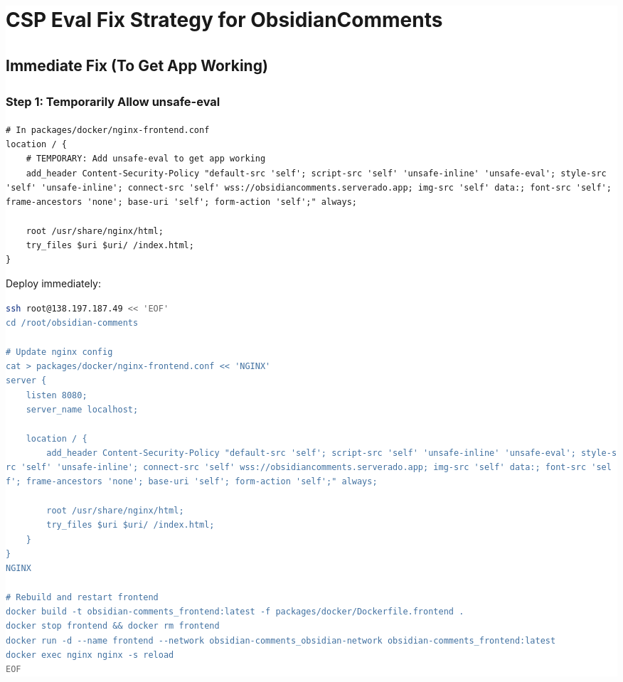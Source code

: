 # CSP Eval Fix Strategy for ObsidianComments

## Immediate Fix (To Get App Working)

### Step 1: Temporarily Allow unsafe-eval

```nginx
# In packages/docker/nginx-frontend.conf
location / {
    # TEMPORARY: Add unsafe-eval to get app working
    add_header Content-Security-Policy "default-src 'self'; script-src 'self' 'unsafe-inline' 'unsafe-eval'; style-src 'self' 'unsafe-inline'; connect-src 'self' wss://obsidiancomments.serverado.app; img-src 'self' data:; font-src 'self'; frame-ancestors 'none'; base-uri 'self'; form-action 'self';" always;
    
    root /usr/share/nginx/html;
    try_files $uri $uri/ /index.html;
}
```

Deploy immediately:
```bash
ssh root@138.197.187.49 << 'EOF'
cd /root/obsidian-comments

# Update nginx config
cat > packages/docker/nginx-frontend.conf << 'NGINX'
server {
    listen 8080;
    server_name localhost;
    
    location / {
        add_header Content-Security-Policy "default-src 'self'; script-src 'self' 'unsafe-inline' 'unsafe-eval'; style-src 'self' 'unsafe-inline'; connect-src 'self' wss://obsidiancomments.serverado.app; img-src 'self' data:; font-src 'self'; frame-ancestors 'none'; base-uri 'self'; form-action 'self';" always;
        
        root /usr/share/nginx/html;
        try_files $uri $uri/ /index.html;
    }
}
NGINX

# Rebuild and restart frontend
docker build -t obsidian-comments_frontend:latest -f packages/docker/Dockerfile.frontend .
docker stop frontend && docker rm frontend
docker run -d --name frontend --network obsidian-comments_obsidian-network obsidian-comments_frontend:latest
docker exec nginx nginx -s reload
EOF
```
